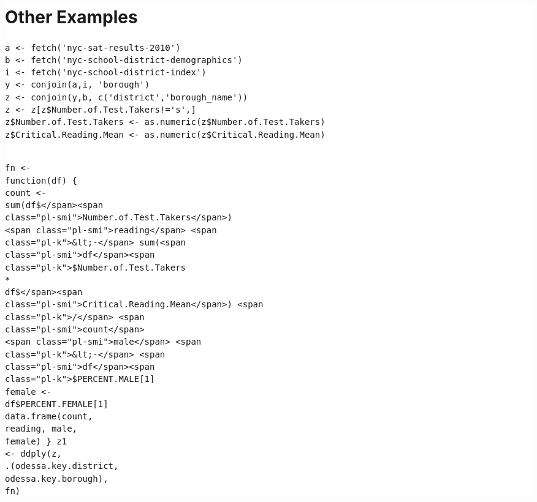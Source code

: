 <h1>
<a id="user-content-other-examples" class="anchor" href="#other-examples" aria-hidden="true"><span class="octicon octicon-link"></span></a>Other Examples</h1>

<div class="highlight highlight-R"><pre><span class="pl-smi">a</span> <span class="pl-k">&lt;-</span> fetch(<span class="pl-s"><span class="pl-pds">'</span>nyc-sat-results-2010<span class="pl-pds">'</span></span>)
<span class="pl-smi">b</span> <span class="pl-k">&lt;-</span> fetch(<span class="pl-s"><span class="pl-pds">'</span>nyc-school-district-demographics<span class="pl-pds">'</span></span>)
<span class="pl-smi">i</span> <span class="pl-k">&lt;-</span> fetch(<span class="pl-s"><span class="pl-pds">'</span>nyc-school-district-index<span class="pl-pds">'</span></span>)
<span class="pl-smi">y</span> <span class="pl-k">&lt;-</span> conjoin(<span class="pl-smi">a</span>,<span class="pl-smi">i</span>, <span class="pl-s"><span class="pl-pds">'</span>borough<span class="pl-pds">'</span></span>)
<span class="pl-smi">z</span> <span class="pl-k">&lt;-</span> conjoin(<span class="pl-smi">y</span>,<span class="pl-smi">b</span>, c(<span class="pl-s"><span class="pl-pds">'</span>district<span class="pl-pds">'</span></span>,<span class="pl-s"><span class="pl-pds">'</span>borough_name<span class="pl-pds">'</span></span>))
<span class="pl-smi">z</span> <span class="pl-k">&lt;-</span> <span class="pl-smi">z</span>[<span class="pl-smi">z</span><span class="pl-k">$</span><span class="pl-smi">Number.of.Test.Takers</span><span class="pl-k">!=</span><span class="pl-s"><span class="pl-pds">'</span>s<span class="pl-pds">'</span></span>,]
<span class="pl-smi">z</span><span class="pl-k">$</span><span class="pl-smi">Number.of.Test.Takers</span> <span class="pl-k">&lt;-</span> as.numeric(<span class="pl-smi">z</span><span class="pl-k">$</span><span class="pl-smi">Number.of.Test.Takers</span>)
<span class="pl-smi">z</span><span class="pl-k">$</span><span class="pl-smi">Critical.Reading.Mean</span> <span class="pl-k">&lt;-</span> as.numeric(<span class="pl-smi">z</span><span class="pl-k">$</span><span class="pl-smi">Critical.Reading.Mean</span>)

<span class="pl-en">fn</span> <span class="pl-k">&lt;-</span> <span class="pl-k">function</span>(<span class="pl-smi">df</span>) {
  <span class="pl-smi">count</span> <span class="pl-k">&lt;-</span> sum(<span class="pl-smi">df</span><span class="pl-k">$</span><span class="pl-smi">Number.of.Test.Takers</span>)
  <span class="pl-smi">reading</span> <span class="pl-k">&lt;-</span> sum(<span class="pl-smi">df</span><span class="pl-k">$</span><span class="pl-smi">Number.of.Test.Takers</span> <span class="pl-k">*</span> <span class="pl-smi">df</span><span class="pl-k">$</span><span class="pl-smi">Critical.Reading.Mean</span>) <span class="pl-k">/</span> <span class="pl-smi">count</span>
  <span class="pl-smi">male</span> <span class="pl-k">&lt;-</span> <span class="pl-smi">df</span><span class="pl-k">$</span><span class="pl-smi">PERCENT.MALE</span>[<span class="pl-c1">1</span>]
  <span class="pl-smi">female</span> <span class="pl-k">&lt;-</span> <span class="pl-smi">df</span><span class="pl-k">$</span><span class="pl-smi">PERCENT.FEMALE</span>[<span class="pl-c1">1</span>]
  <span class="pl-k">data.frame</span>(<span class="pl-smi">count</span>, <span class="pl-smi">reading</span>, <span class="pl-smi">male</span>, <span class="pl-smi">female</span>)
}
<span class="pl-smi">z1</span> <span class="pl-k">&lt;-</span> ddply(<span class="pl-smi">z</span>, .(<span class="pl-smi">odessa.key.district</span>, <span class="pl-smi">odessa.key.borough</span>), <span class="pl-smi">fn</span>)</pre></div>
</article>
  </div>

</div>

<a href="#jump-to-line" rel="facebox[.linejump]" data-hotkey="l" style="display:none">Jump to Line</a>
<div id="jump-to-line" style="display:none">
  <form accept-charset="UTF-8" class="js-jump-to-line-form">
    <input class="linejump-input js-jump-to-line-field" type="text" placeholder="Jump to line&hellip;" autofocus>
    <button type="submit" class="btn">Go</button>
  </form>
</div>
